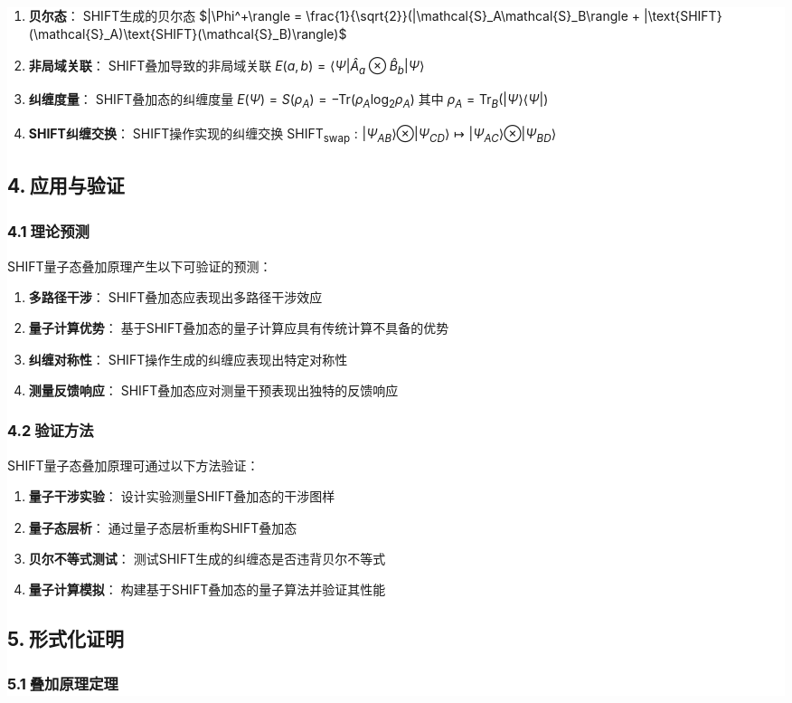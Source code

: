 1. **贝尔态**：
   SHIFT生成的贝尔态
   $`|\Phi^+\rangle = \frac{1}{\sqrt{2}}(|\mathcal{S}_A\mathcal{S}_B\rangle + |\text{SHIFT}(\mathcal{S}_A)\text{SHIFT}(\mathcal{S}_B)\rangle)`$

2. **非局域关联**：
   SHIFT叠加导致的非局域关联
   $`E(a,b) = \langle\Psi|\hat{A}_a \otimes \hat{B}_b|\Psi\rangle`$

3. **纠缠度量**：
   SHIFT叠加态的纠缠度量
   $`E(\Psi) = S(\rho_A) = -\text{Tr}(\rho_A \log_2 \rho_A)`$ 其中 $`\rho_A = \text{Tr}_B(|\Psi\rangle\langle\Psi|)`$

4. **SHIFT纠缠交换**：
   SHIFT操作实现的纠缠交换
   $`\text{SHIFT}_{\text{swap}}: |\Psi_{AB}\rangle \otimes |\Psi_{CD}\rangle \mapsto |\Psi_{AC}\rangle \otimes |\Psi_{BD}\rangle`$

## 4. 应用与验证

### 4.1 理论预测

SHIFT量子态叠加原理产生以下可验证的预测：

1. **多路径干涉**：
   SHIFT叠加态应表现出多路径干涉效应

2. **量子计算优势**：
   基于SHIFT叠加态的量子计算应具有传统计算不具备的优势

3. **纠缠对称性**：
   SHIFT操作生成的纠缠应表现出特定对称性

4. **测量反馈响应**：
   SHIFT叠加态应对测量干预表现出独特的反馈响应

### 4.2 验证方法

SHIFT量子态叠加原理可通过以下方法验证：

1. **量子干涉实验**：
   设计实验测量SHIFT叠加态的干涉图样

2. **量子态层析**：
   通过量子态层析重构SHIFT叠加态

3. **贝尔不等式测试**：
   测试SHIFT生成的纠缠态是否违背贝尔不等式

4. **量子计算模拟**：
   构建基于SHIFT叠加态的量子算法并验证其性能

## 5. 形式化证明

### 5.1 叠加原理定理
